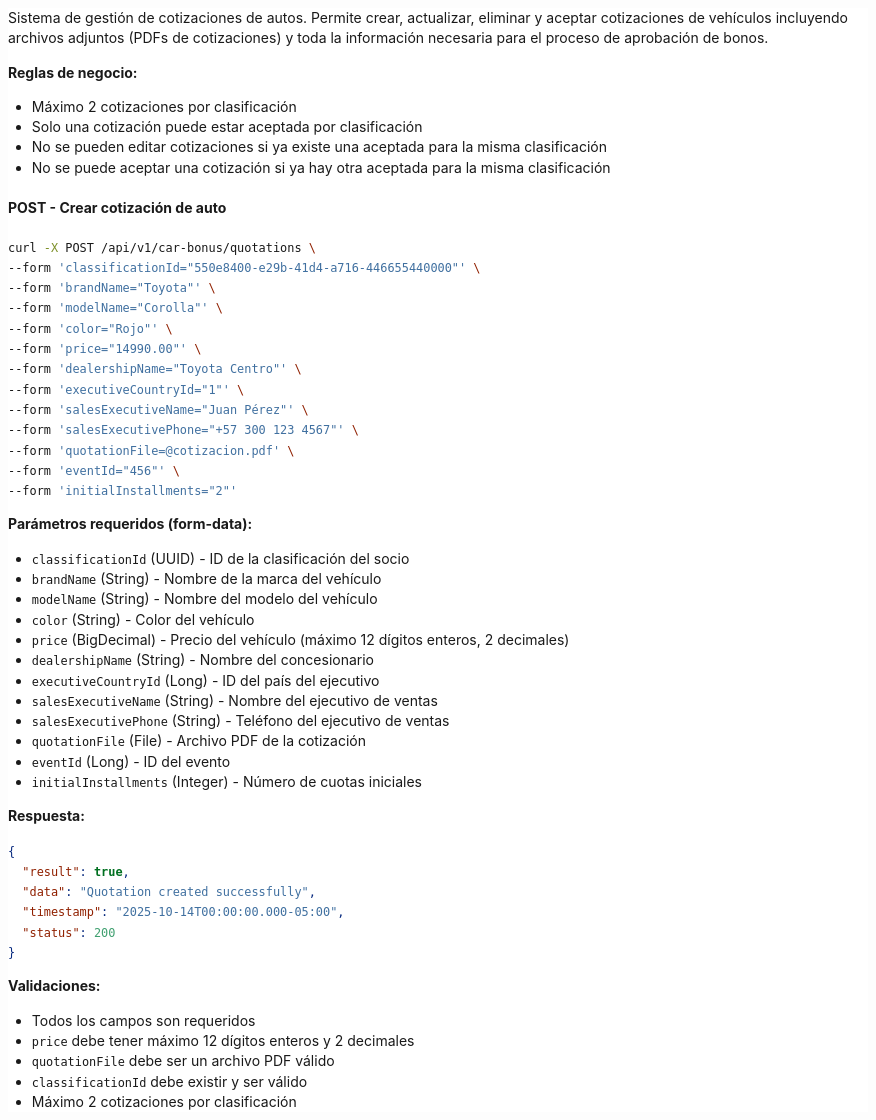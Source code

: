 Sistema de gestión de cotizaciones de autos. Permite crear, actualizar, eliminar y aceptar cotizaciones de vehículos incluyendo archivos adjuntos (PDFs de cotizaciones) y toda la información necesaria para el proceso de aprobación de bonos.

**Reglas de negocio:**
- Máximo 2 cotizaciones por clasificación
- Solo una cotización puede estar aceptada por clasificación
- No se pueden editar cotizaciones si ya existe una aceptada para la misma clasificación
- No se puede aceptar una cotización si ya hay otra aceptada para la misma clasificación

#### POST - Crear cotización de auto
```bash
curl -X POST /api/v1/car-bonus/quotations \
--form 'classificationId="550e8400-e29b-41d4-a716-446655440000"' \
--form 'brandName="Toyota"' \
--form 'modelName="Corolla"' \
--form 'color="Rojo"' \
--form 'price="14990.00"' \
--form 'dealershipName="Toyota Centro"' \
--form 'executiveCountryId="1"' \
--form 'salesExecutiveName="Juan Pérez"' \
--form 'salesExecutivePhone="+57 300 123 4567"' \
--form 'quotationFile=@cotizacion.pdf' \
--form 'eventId="456"' \
--form 'initialInstallments="2"'
```

**Parámetros requeridos (form-data):**
- `classificationId` (UUID) - ID de la clasificación del socio
- `brandName` (String) - Nombre de la marca del vehículo
- `modelName` (String) - Nombre del modelo del vehículo
- `color` (String) - Color del vehículo
- `price` (BigDecimal) - Precio del vehículo (máximo 12 dígitos enteros, 2 decimales)
- `dealershipName` (String) - Nombre del concesionario
- `executiveCountryId` (Long) - ID del país del ejecutivo
- `salesExecutiveName` (String) - Nombre del ejecutivo de ventas
- `salesExecutivePhone` (String) - Teléfono del ejecutivo de ventas
- `quotationFile` (File) - Archivo PDF de la cotización
- `eventId` (Long) - ID del evento
- `initialInstallments` (Integer) - Número de cuotas iniciales

**Respuesta:**
```json
{
  "result": true,
  "data": "Quotation created successfully",
  "timestamp": "2025-10-14T00:00:00.000-05:00",
  "status": 200
}
```

**Validaciones:**
- Todos los campos son requeridos
- `price` debe tener máximo 12 dígitos enteros y 2 decimales
- `quotationFile` debe ser un archivo PDF válido
- `classificationId` debe existir y ser válido
- Máximo 2 cotizaciones por clasificación
